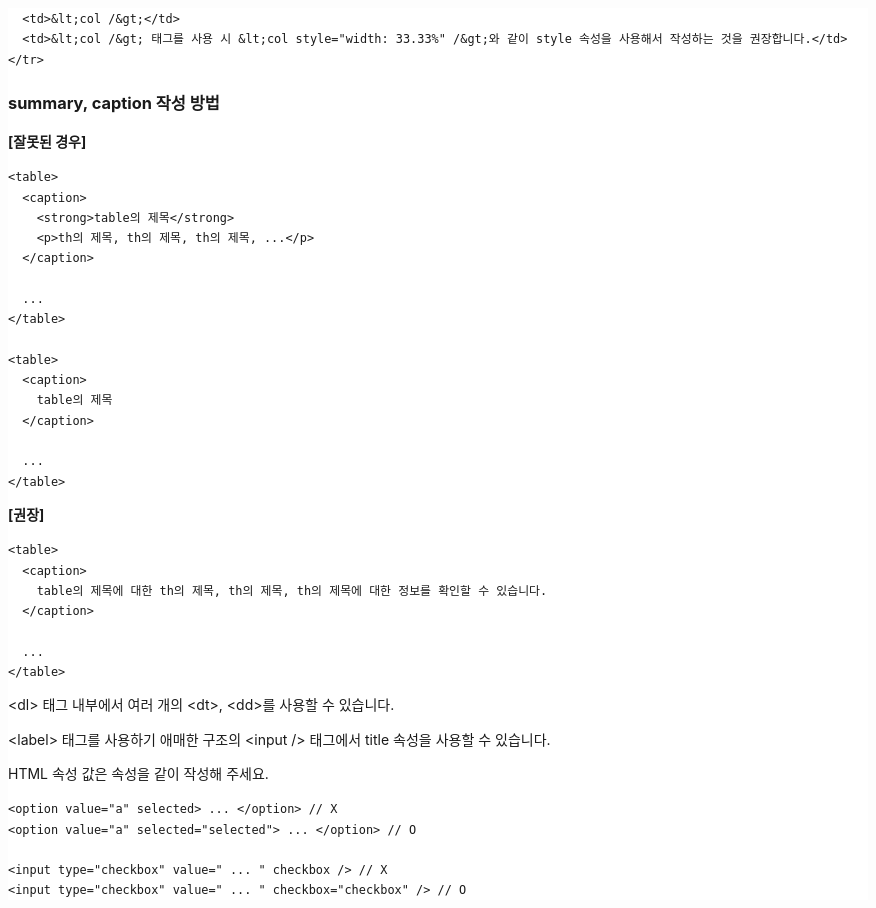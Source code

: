       <td>&lt;col /&gt;</td>
      <td>&lt;col /&gt; 태그를 사용 시 &lt;col style="width: 33.33%" /&gt;와 같이 style 속성을 사용해서 작성하는 것을 권장합니다.</td>
    </tr>
  </tbody>
</table>

### summary, caption 작성 방법

<strong>[잘못된 경우]</strong>

```
<table>
  <caption>
    <strong>table의 제목</strong>
    <p>th의 제목, th의 제목, th의 제목, ...</p>
  </caption>

  ...
</table>

<table>
  <caption>
    table의 제목
  </caption>

  ...
</table>
```

<strong>[권장]</strong>

```
<table>
  <caption>
    table의 제목에 대한 th의 제목, th의 제목, th의 제목에 대한 정보를 확인할 수 있습니다.
  </caption>

  ...
</table>
```

&lt;dl&gt; 태그 내부에서 여러 개의 &lt;dt&gt;, &lt;dd&gt;를 사용할 수 있습니다.

&lt;label&gt; 태그를 사용하기 애매한 구조의 &lt;input /&gt; 태그에서 title 속성을 사용할 수 있습니다.

HTML 속성 값은 속성을 같이 작성해 주세요.

```
<option value="a" selected> ... </option> // X
<option value="a" selected="selected"> ... </option> // O

<input type="checkbox" value=" ... " checkbox /> // X
<input type="checkbox" value=" ... " checkbox="checkbox" /> // O
```
